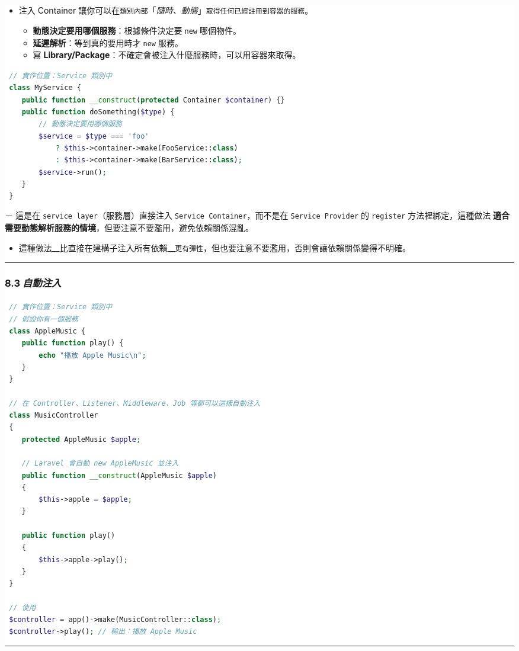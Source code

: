 - 注入 Container 讓你可以在`類別內部`「_隨時、動態_」`取得任何已經註冊到容器的服務`。

  - __動態決定要用哪個服務__：根據條件決定要 `new` 哪個物件。
  - __延遲解析__：等到真的要用時才 `new` 服務。
  - 寫 __Library/Package__：不確定會被注入什麼服務時，可以用容器來取得。

 ```php
  // 實作位置：Service 類別中
  class MyService {
     public function __construct(protected Container $container) {}
     public function doSomething($type) {
         // 動態決定要用哪個服務
         $service = $type === 'foo'
             ? $this->container->make(FooService::class)
             : $this->container->make(BarService::class);
         $service->run();
     }
  }
```
－ 這是在 `service layer`（服務層）直接注入 `Service Container`，而不是在 `Service Provider` 的 `register` 方法裡綁定，這種做法 __適合需要動態解析服務的情境__，但要注意不要濫用，避免依賴關係混亂。

- 這種做法__比直接在建構子注入所有依賴__`更有彈性`，但也要注意不要濫用，否則會讓依賴關係變得不明確。

---

### 8.3 *自動注入*

 ```php
  // 實作位置：Service 類別中
  // 假設你有一個服務
  class AppleMusic {
     public function play() {
         echo "播放 Apple Music\n";
     }
  }

  // 在 Controller、Listener、Middleware、Job 等都可以這樣自動注入
  class MusicController
  {
     protected AppleMusic $apple;

     // Laravel 會自動 new AppleMusic 並注入
     public function __construct(AppleMusic $apple)
     {
         $this->apple = $apple;
     }

     public function play()
     {
         $this->apple->play();
     }
  }

  // 使用
  $controller = app()->make(MusicController::class);
  $controller->play(); // 輸出：播放 Apple Music
```

---